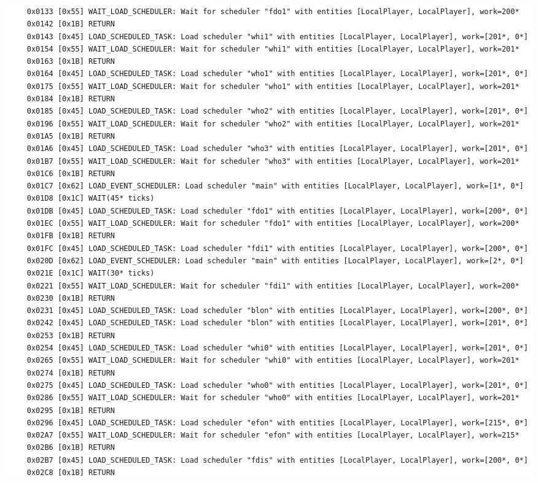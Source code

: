```
     0x0133 [0x55] WAIT_LOAD_SCHEDULER: Wait for scheduler "fdo1" with entities [LocalPlayer, LocalPlayer], work=200*
     0x0142 [0x1B] RETURN
     0x0143 [0x45] LOAD_SCHEDULED_TASK: Load scheduler "whi1" with entities [LocalPlayer, LocalPlayer], work=[201*, 0*]
     0x0154 [0x55] WAIT_LOAD_SCHEDULER: Wait for scheduler "whi1" with entities [LocalPlayer, LocalPlayer], work=201*
     0x0163 [0x1B] RETURN
     0x0164 [0x45] LOAD_SCHEDULED_TASK: Load scheduler "who1" with entities [LocalPlayer, LocalPlayer], work=[201*, 0*]
     0x0175 [0x55] WAIT_LOAD_SCHEDULER: Wait for scheduler "who1" with entities [LocalPlayer, LocalPlayer], work=201*
     0x0184 [0x1B] RETURN
     0x0185 [0x45] LOAD_SCHEDULED_TASK: Load scheduler "who2" with entities [LocalPlayer, LocalPlayer], work=[201*, 0*]
     0x0196 [0x55] WAIT_LOAD_SCHEDULER: Wait for scheduler "who2" with entities [LocalPlayer, LocalPlayer], work=201*
     0x01A5 [0x1B] RETURN
     0x01A6 [0x45] LOAD_SCHEDULED_TASK: Load scheduler "who3" with entities [LocalPlayer, LocalPlayer], work=[201*, 0*]
     0x01B7 [0x55] WAIT_LOAD_SCHEDULER: Wait for scheduler "who3" with entities [LocalPlayer, LocalPlayer], work=201*
     0x01C6 [0x1B] RETURN
     0x01C7 [0x62] LOAD_EVENT_SCHEDULER: Load scheduler "main" with entities [LocalPlayer, LocalPlayer], work=[1*, 0*]
     0x01D8 [0x1C] WAIT(45* ticks)
     0x01DB [0x45] LOAD_SCHEDULED_TASK: Load scheduler "fdo1" with entities [LocalPlayer, LocalPlayer], work=[200*, 0*]
     0x01EC [0x55] WAIT_LOAD_SCHEDULER: Wait for scheduler "fdo1" with entities [LocalPlayer, LocalPlayer], work=200*
     0x01FB [0x1B] RETURN
     0x01FC [0x45] LOAD_SCHEDULED_TASK: Load scheduler "fdi1" with entities [LocalPlayer, LocalPlayer], work=[200*, 0*]
     0x020D [0x62] LOAD_EVENT_SCHEDULER: Load scheduler "main" with entities [LocalPlayer, LocalPlayer], work=[2*, 0*]
     0x021E [0x1C] WAIT(30* ticks)
     0x0221 [0x55] WAIT_LOAD_SCHEDULER: Wait for scheduler "fdi1" with entities [LocalPlayer, LocalPlayer], work=200*
     0x0230 [0x1B] RETURN
     0x0231 [0x45] LOAD_SCHEDULED_TASK: Load scheduler "blon" with entities [LocalPlayer, LocalPlayer], work=[200*, 0*]
     0x0242 [0x45] LOAD_SCHEDULED_TASK: Load scheduler "blon" with entities [LocalPlayer, LocalPlayer], work=[201*, 0*]
     0x0253 [0x1B] RETURN
     0x0254 [0x45] LOAD_SCHEDULED_TASK: Load scheduler "whi0" with entities [LocalPlayer, LocalPlayer], work=[201*, 0*]
     0x0265 [0x55] WAIT_LOAD_SCHEDULER: Wait for scheduler "whi0" with entities [LocalPlayer, LocalPlayer], work=201*
     0x0274 [0x1B] RETURN
     0x0275 [0x45] LOAD_SCHEDULED_TASK: Load scheduler "who0" with entities [LocalPlayer, LocalPlayer], work=[201*, 0*]
     0x0286 [0x55] WAIT_LOAD_SCHEDULER: Wait for scheduler "who0" with entities [LocalPlayer, LocalPlayer], work=201*
     0x0295 [0x1B] RETURN
     0x0296 [0x45] LOAD_SCHEDULED_TASK: Load scheduler "efon" with entities [LocalPlayer, LocalPlayer], work=[215*, 0*]
     0x02A7 [0x55] WAIT_LOAD_SCHEDULER: Wait for scheduler "efon" with entities [LocalPlayer, LocalPlayer], work=215*
     0x02B6 [0x1B] RETURN
     0x02B7 [0x45] LOAD_SCHEDULED_TASK: Load scheduler "fdis" with entities [LocalPlayer, LocalPlayer], work=[200*, 0*]
     0x02C8 [0x1B] RETURN
```